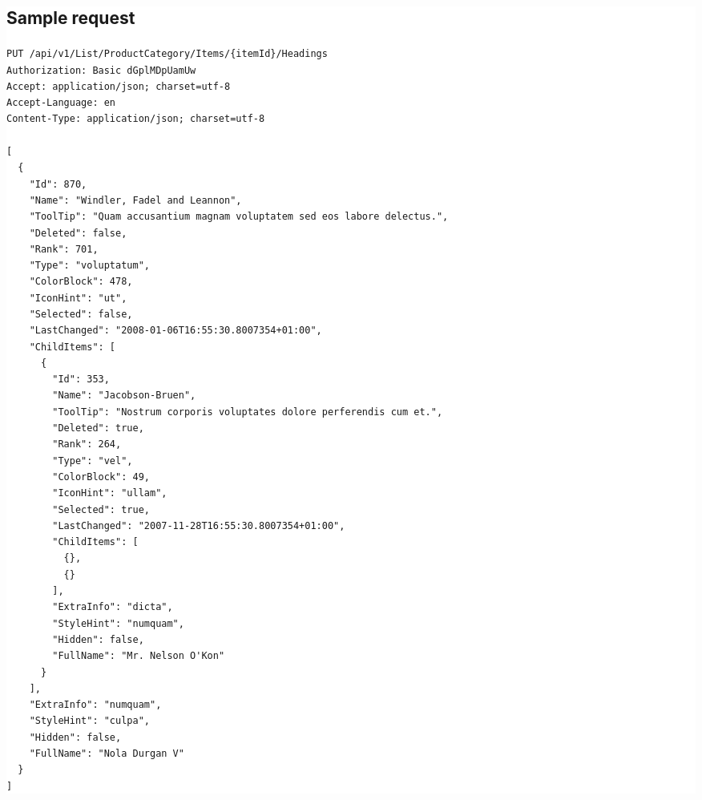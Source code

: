 ## Sample request

```http!
PUT /api/v1/List/ProductCategory/Items/{itemId}/Headings
Authorization: Basic dGplMDpUamUw
Accept: application/json; charset=utf-8
Accept-Language: en
Content-Type: application/json; charset=utf-8

[
  {
    "Id": 870,
    "Name": "Windler, Fadel and Leannon",
    "ToolTip": "Quam accusantium magnam voluptatem sed eos labore delectus.",
    "Deleted": false,
    "Rank": 701,
    "Type": "voluptatum",
    "ColorBlock": 478,
    "IconHint": "ut",
    "Selected": false,
    "LastChanged": "2008-01-06T16:55:30.8007354+01:00",
    "ChildItems": [
      {
        "Id": 353,
        "Name": "Jacobson-Bruen",
        "ToolTip": "Nostrum corporis voluptates dolore perferendis cum et.",
        "Deleted": true,
        "Rank": 264,
        "Type": "vel",
        "ColorBlock": 49,
        "IconHint": "ullam",
        "Selected": true,
        "LastChanged": "2007-11-28T16:55:30.8007354+01:00",
        "ChildItems": [
          {},
          {}
        ],
        "ExtraInfo": "dicta",
        "StyleHint": "numquam",
        "Hidden": false,
        "FullName": "Mr. Nelson O'Kon"
      }
    ],
    "ExtraInfo": "numquam",
    "StyleHint": "culpa",
    "Hidden": false,
    "FullName": "Nola Durgan V"
  }
]
```
